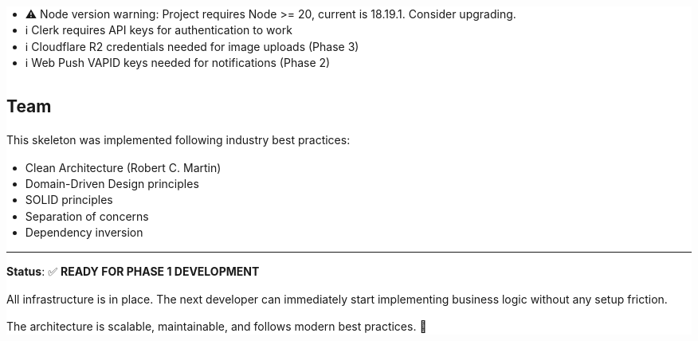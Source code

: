 - ⚠️ Node version warning: Project requires Node >= 20, current is 18.19.1. Consider upgrading.
- ℹ️ Clerk requires API keys for authentication to work
- ℹ️ Cloudflare R2 credentials needed for image uploads (Phase 3)
- ℹ️ Web Push VAPID keys needed for notifications (Phase 2)

## Team

This skeleton was implemented following industry best practices:
- Clean Architecture (Robert C. Martin)
- Domain-Driven Design principles
- SOLID principles
- Separation of concerns
- Dependency inversion

---

**Status**: ✅ **READY FOR PHASE 1 DEVELOPMENT**

All infrastructure is in place. The next developer can immediately start implementing business logic without any setup friction.

The architecture is scalable, maintainable, and follows modern best practices. 🚀

